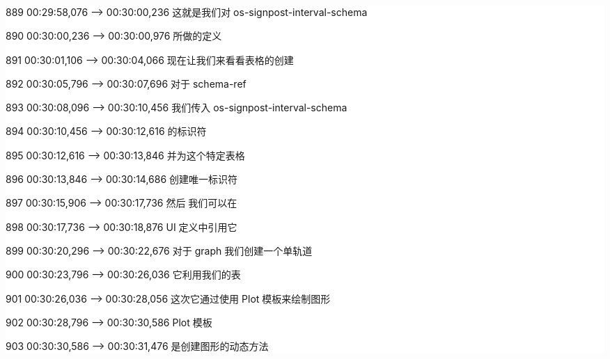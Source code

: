 889
00:29:58,076 --> 00:30:00,236
这就是我们对 os-signpost-interval-schema 

890
00:30:00,236 --> 00:30:00,976
所做的定义

891
00:30:01,106 --> 00:30:04,066
现在让我们来看看表格的创建

892
00:30:05,796 --> 00:30:07,696
对于 schema-ref

893
00:30:08,096 --> 00:30:10,456
我们传入 os-signpost-interval-schema 

894
00:30:10,456 --> 00:30:12,616
的标识符

895
00:30:12,616 --> 00:30:13,846
并为这个特定表格

896
00:30:13,846 --> 00:30:14,686
创建唯一标识符

897
00:30:15,906 --> 00:30:17,736
然后 我们可以在

898
00:30:17,736 --> 00:30:18,876
UI 定义中引用它

899
00:30:20,296 --> 00:30:22,676
对于 graph 我们创建一个单轨道

900
00:30:23,796 --> 00:30:26,036
它利用我们的表

901
00:30:26,036 --> 00:30:28,056
这次它通过使用 Plot 模板来绘制图形

902
00:30:28,796 --> 00:30:30,586
Plot 模板

903
00:30:30,586 --> 00:30:31,476
是创建图形的动态方法
